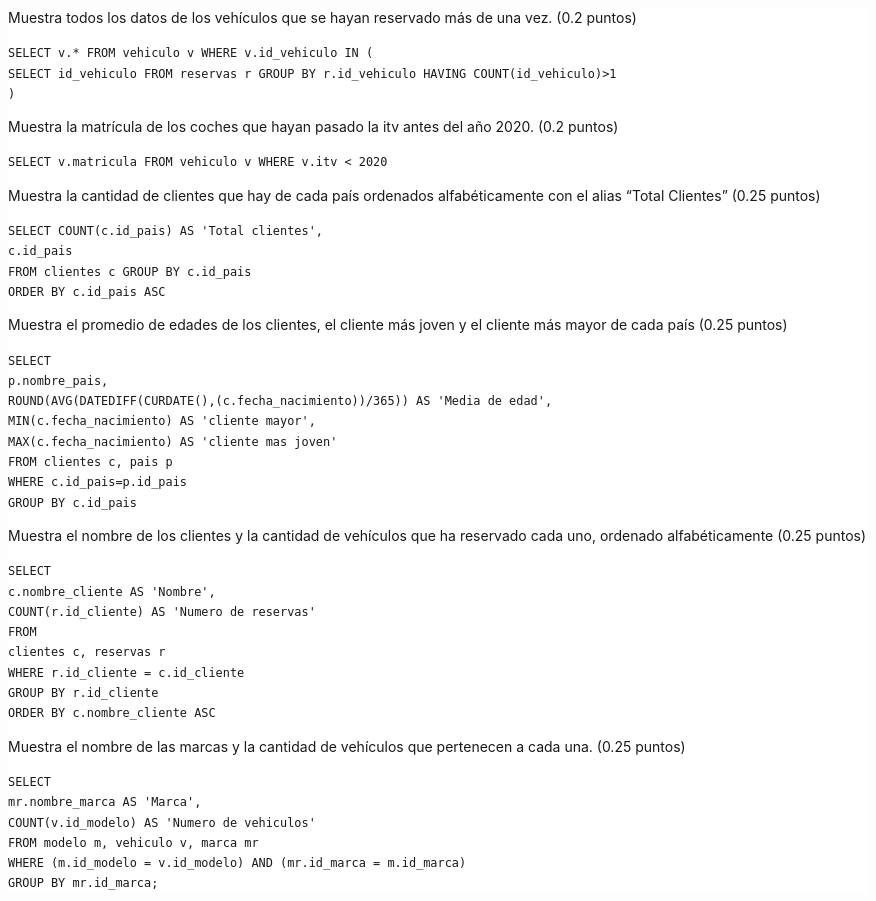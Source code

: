 Muestra todos los datos de los vehículos que se hayan reservado más de una vez. (0.2 puntos)
```
SELECT v.* FROM vehiculo v WHERE v.id_vehiculo IN (
SELECT id_vehiculo FROM reservas r GROUP BY r.id_vehiculo HAVING COUNT(id_vehiculo)>1
)
```

Muestra la matrícula de los coches que hayan pasado la itv antes del año 2020. (0.2 puntos)
```
SELECT v.matricula FROM vehiculo v WHERE v.itv < 2020
```

Muestra la cantidad de clientes que hay de cada país ordenados alfabéticamente con el alias “Total Clientes” (0.25 puntos)
```
SELECT COUNT(c.id_pais) AS 'Total clientes',
c.id_pais
FROM clientes c GROUP BY c.id_pais 
ORDER BY c.id_pais ASC
```


Muestra el promedio de edades de los clientes, el cliente más
joven y el cliente más mayor de cada país (0.25 puntos)
```
SELECT 
p.nombre_pais,
ROUND(AVG(DATEDIFF(CURDATE(),(c.fecha_nacimiento))/365)) AS 'Media de edad',
MIN(c.fecha_nacimiento) AS 'cliente mayor',
MAX(c.fecha_nacimiento) AS 'cliente mas joven'
FROM clientes c, pais p
WHERE c.id_pais=p.id_pais
GROUP BY c.id_pais 
```


Muestra el nombre de los clientes y la cantidad de vehículos
que ha reservado cada uno, ordenado alfabéticamente (0.25
puntos)
```
SELECT
c.nombre_cliente AS 'Nombre',
COUNT(r.id_cliente) AS 'Numero de reservas'
FROM
clientes c, reservas r
WHERE r.id_cliente = c.id_cliente
GROUP BY r.id_cliente
ORDER BY c.nombre_cliente ASC
```


Muestra el nombre de las marcas y la cantidad de vehículos
que pertenecen a cada una. (0.25 puntos)
```
SELECT 
mr.nombre_marca AS 'Marca',
COUNT(v.id_modelo) AS 'Numero de vehiculos'
FROM modelo m, vehiculo v, marca mr
WHERE (m.id_modelo = v.id_modelo) AND (mr.id_marca = m.id_marca)
GROUP BY mr.id_marca;
```
